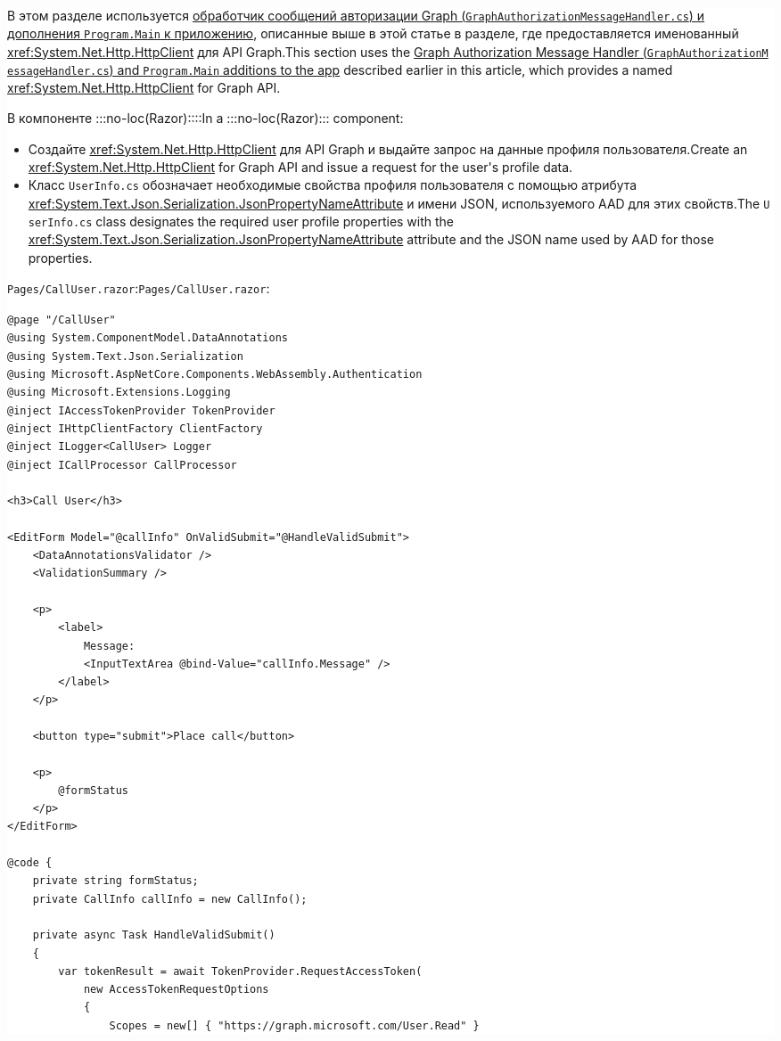 <span data-ttu-id="02fcd-145">В этом разделе используется [обработчик сообщений авторизации Graph (`GraphAuthorizationMessageHandler.cs`) и дополнения `Program.Main` к приложению](#named-client-with-graph-api), описанные выше в этой статье в разделе, где предоставляется именованный <xref:System.Net.Http.HttpClient> для API Graph.</span><span class="sxs-lookup"><span data-stu-id="02fcd-145">This section uses the [Graph Authorization Message Handler (`GraphAuthorizationMessageHandler.cs`) and `Program.Main` additions to the app](#named-client-with-graph-api) described earlier in this article, which provides a named <xref:System.Net.Http.HttpClient> for Graph API.</span></span>

<span data-ttu-id="02fcd-146">В компоненте :::no-loc(Razor)::::</span><span class="sxs-lookup"><span data-stu-id="02fcd-146">In a :::no-loc(Razor)::: component:</span></span>

* <span data-ttu-id="02fcd-147">Создайте <xref:System.Net.Http.HttpClient> для API Graph и выдайте запрос на данные профиля пользователя.</span><span class="sxs-lookup"><span data-stu-id="02fcd-147">Create an <xref:System.Net.Http.HttpClient> for Graph API and issue a request for the user's profile data.</span></span>
* <span data-ttu-id="02fcd-148">Класс `UserInfo.cs` обозначает необходимые свойства профиля пользователя с помощью атрибута <xref:System.Text.Json.Serialization.JsonPropertyNameAttribute> и имени JSON, используемого AAD для этих свойств.</span><span class="sxs-lookup"><span data-stu-id="02fcd-148">The `UserInfo.cs` class designates the required user profile properties with the <xref:System.Text.Json.Serialization.JsonPropertyNameAttribute> attribute and the JSON name used by AAD for those properties.</span></span>

<span data-ttu-id="02fcd-149">`Pages/CallUser.razor`:</span><span class="sxs-lookup"><span data-stu-id="02fcd-149">`Pages/CallUser.razor`:</span></span>

```razor
@page "/CallUser"
@using System.ComponentModel.DataAnnotations
@using System.Text.Json.Serialization
@using Microsoft.AspNetCore.Components.WebAssembly.Authentication
@using Microsoft.Extensions.Logging
@inject IAccessTokenProvider TokenProvider
@inject IHttpClientFactory ClientFactory
@inject ILogger<CallUser> Logger
@inject ICallProcessor CallProcessor

<h3>Call User</h3>

<EditForm Model="@callInfo" OnValidSubmit="@HandleValidSubmit">
    <DataAnnotationsValidator />
    <ValidationSummary />

    <p>
        <label>
            Message:
            <InputTextArea @bind-Value="callInfo.Message" />
        </label>
    </p>

    <button type="submit">Place call</button>

    <p>
        @formStatus
    </p>
</EditForm>

@code {
    private string formStatus;
    private CallInfo callInfo = new CallInfo();

    private async Task HandleValidSubmit()
    {
        var tokenResult = await TokenProvider.RequestAccessToken(
            new AccessTokenRequestOptions
            {
                Scopes = new[] { "https://graph.microsoft.com/User.Read" }
```